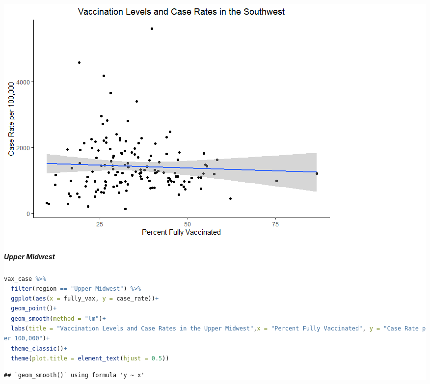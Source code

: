 ![](COVID_Vaccinations_Region_files/figure-gfm/unnamed-chunk-14-1.png)

##### Upper Midwest

``` r
vax_case %>% 
  filter(region == "Upper Midwest") %>% 
  ggplot(aes(x = fully_vax, y = case_rate))+
  geom_point()+
  geom_smooth(method = "lm")+
  labs(title = "Vaccination Levels and Case Rates in the Upper Midwest",x = "Percent Fully Vaccinated", y = "Case Rate per 100,000")+
  theme_classic()+
  theme(plot.title = element_text(hjust = 0.5))
```

    ## `geom_smooth()` using formula 'y ~ x'
